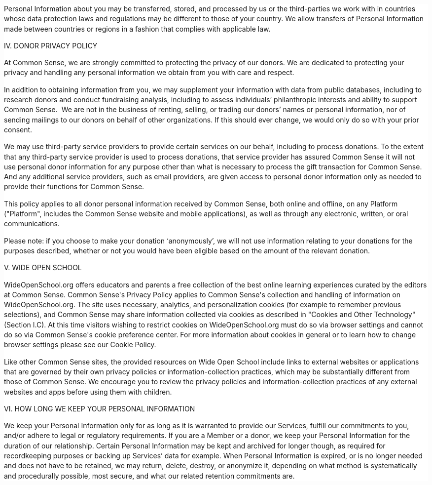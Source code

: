 Personal Information about you may be transferred, stored, and processed by us or the third-parties we work with in countries whose data protection laws and regulations may be different to those of your country. We allow transfers of Personal Information made between countries or regions in a fashion that complies with applicable law.

IV. DONOR PRIVACY POLICY

At Common Sense, we are strongly committed to protecting the privacy of our donors. We are dedicated to protecting your privacy and handling any personal information we obtain from you with care and respect.

In addition to obtaining information from you, we may supplement your information with data from public databases, including to research donors and conduct fundraising analysis, including to assess individuals’ philanthropic interests and ability to support Common Sense.  We are not in the business of renting, selling, or trading our donors’ names or personal information, nor of sending mailings to our donors on behalf of other organizations. If this should ever change, we would only do so with your prior consent.

We may use third-party service providers to provide certain services on our behalf, including to process donations. To the extent that any third-party service provider is used to process donations, that service provider has assured Common Sense it will not use personal donor information for any purpose other than what is necessary to process the gift transaction for Common Sense.  And any additional service providers, such as email providers, are given access to personal donor information only as needed to provide their functions for Common Sense.

This policy applies to all donor personal information received by Common Sense, both online and offline, on any Platform ("Platform", includes the Common Sense website and mobile applications), as well as through any electronic, written, or oral communications.

Please note: if you choose to make your donation ‘anonymously’, we will not use information relating to your donations for the purposes described, whether or not you would have been eligible based on the amount of the relevant donation.

V. WIDE OPEN SCHOOL

WideOpenSchool.org offers educators and parents a free collection of the best online learning experiences curated by the editors at Common Sense. Common Sense's Privacy Policy applies to Common Sense's collection and handling of information on WideOpenSchool.org. The site uses necessary, analytics, and personalization cookies (for example to remember previous selections), and Common Sense may share information collected via cookies as described in "Cookies and Other Technology" (Section I.C). At this time visitors wishing to restrict cookies on WideOpenSchool.org must do so via browser settings and cannot do so via Common Sense's cookie preference center. For more information about cookies in general or to learn how to change browser settings please see our Cookie Policy.

Like other Common Sense sites, the provided resources on Wide Open School include links to external websites or applications that are governed by their own privacy policies or information-collection practices, which may be substantially different from those of Common Sense. We encourage you to review the privacy policies and information-collection practices of any external websites and apps before using them with children.

VI. HOW LONG WE KEEP YOUR PERSONAL INFORMATION

We keep your Personal Information only for as long as it is warranted to provide our Services, fulfill our commitments to you, and/or adhere to legal or regulatory requirements. If you are a Member or a donor, we keep your Personal Information for the duration of our relationship. Certain Personal Information may be kept and archived for longer though, as required for recordkeeping purposes or backing up Services’ data for example. When Personal Information is expired, or is no longer needed and does not have to be retained, we may return, delete, destroy, or anonymize it, depending on what method is systematically and procedurally possible, most secure, and what our related retention commitments are.  
